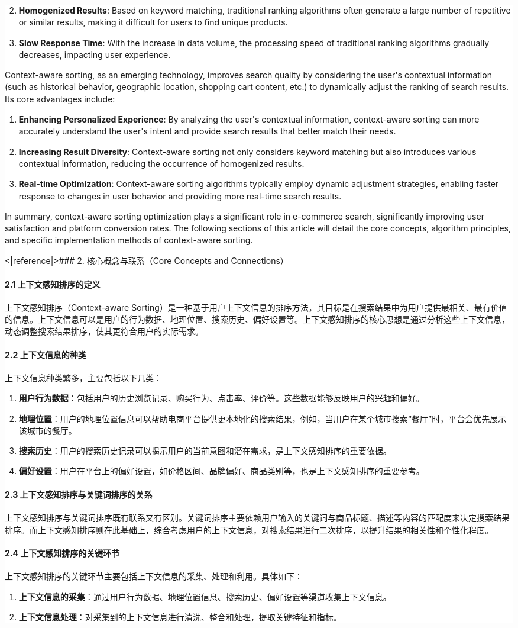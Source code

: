 2. **Homogenized Results**: Based on keyword matching, traditional ranking algorithms often generate a large number of repetitive or similar results, making it difficult for users to find unique products.

3. **Slow Response Time**: With the increase in data volume, the processing speed of traditional ranking algorithms gradually decreases, impacting user experience.

Context-aware sorting, as an emerging technology, improves search quality by considering the user's contextual information (such as historical behavior, geographic location, shopping cart content, etc.) to dynamically adjust the ranking of search results. Its core advantages include:

1. **Enhancing Personalized Experience**: By analyzing the user's contextual information, context-aware sorting can more accurately understand the user's intent and provide search results that better match their needs.

2. **Increasing Result Diversity**: Context-aware sorting not only considers keyword matching but also introduces various contextual information, reducing the occurrence of homogenized results.

3. **Real-time Optimization**: Context-aware sorting algorithms typically employ dynamic adjustment strategies, enabling faster response to changes in user behavior and providing more real-time search results.

In summary, context-aware sorting optimization plays a significant role in e-commerce search, significantly improving user satisfaction and platform conversion rates. The following sections of this article will detail the core concepts, algorithm principles, and specific implementation methods of context-aware sorting.

<|reference|>### 2. 核心概念与联系（Core Concepts and Connections）

#### 2.1 上下文感知排序的定义

上下文感知排序（Context-aware Sorting）是一种基于用户上下文信息的排序方法，其目标是在搜索结果中为用户提供最相关、最有价值的信息。上下文信息可以是用户的行为数据、地理位置、搜索历史、偏好设置等。上下文感知排序的核心思想是通过分析这些上下文信息，动态调整搜索结果排序，使其更符合用户的实际需求。

#### 2.2 上下文信息的种类

上下文信息种类繁多，主要包括以下几类：

1. **用户行为数据**：包括用户的历史浏览记录、购买行为、点击率、评价等。这些数据能够反映用户的兴趣和偏好。
   
2. **地理位置**：用户的地理位置信息可以帮助电商平台提供更本地化的搜索结果，例如，当用户在某个城市搜索“餐厅”时，平台会优先展示该城市的餐厅。

3. **搜索历史**：用户的搜索历史记录可以揭示用户的当前意图和潜在需求，是上下文感知排序的重要依据。

4. **偏好设置**：用户在平台上的偏好设置，如价格区间、品牌偏好、商品类别等，也是上下文感知排序的重要参考。

#### 2.3 上下文感知排序与关键词排序的关系

上下文感知排序与关键词排序既有联系又有区别。关键词排序主要依赖用户输入的关键词与商品标题、描述等内容的匹配度来决定搜索结果排序。而上下文感知排序则在此基础上，综合考虑用户的上下文信息，对搜索结果进行二次排序，以提升结果的相关性和个性化程度。

#### 2.4 上下文感知排序的关键环节

上下文感知排序的关键环节主要包括上下文信息的采集、处理和利用。具体如下：

1. **上下文信息的采集**：通过用户行为数据、地理位置信息、搜索历史、偏好设置等渠道收集上下文信息。

2. **上下文信息处理**：对采集到的上下文信息进行清洗、整合和处理，提取关键特征和指标。
